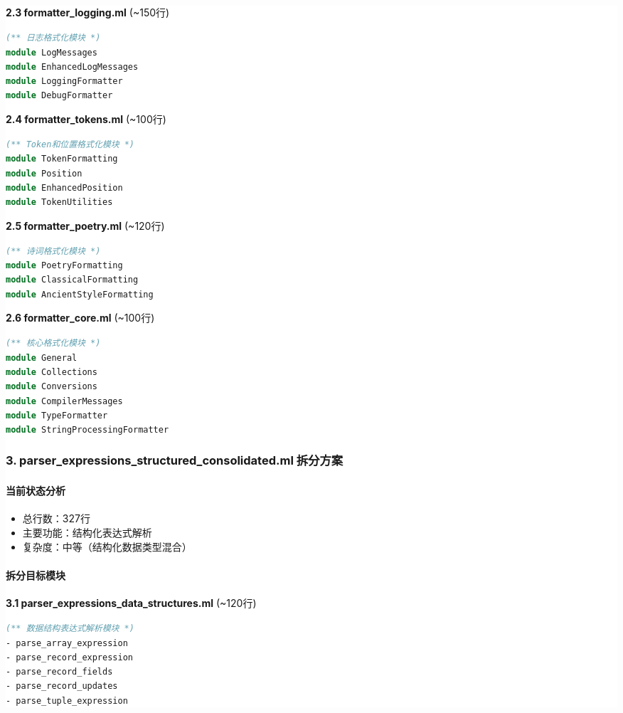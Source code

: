 **2.3 formatter_logging.ml** (~150行)
```ocaml
(** 日志格式化模块 *)
module LogMessages
module EnhancedLogMessages  
module LoggingFormatter
module DebugFormatter
```

**2.4 formatter_tokens.ml** (~100行)
```ocaml
(** Token和位置格式化模块 *)
module TokenFormatting
module Position
module EnhancedPosition
module TokenUtilities
```

**2.5 formatter_poetry.ml** (~120行)
```ocaml
(** 诗词格式化模块 *)
module PoetryFormatting
module ClassicalFormatting
module AncientStyleFormatting
```

**2.6 formatter_core.ml** (~100行)
```ocaml
(** 核心格式化模块 *)
module General
module Collections
module Conversions
module CompilerMessages
module TypeFormatter
module StringProcessingFormatter
```

### 3. parser_expressions_structured_consolidated.ml 拆分方案

#### 当前状态分析
- 总行数：327行
- 主要功能：结构化表达式解析
- 复杂度：中等（结构化数据类型混合）

#### 拆分目标模块

**3.1 parser_expressions_data_structures.ml** (~120行)
```ocaml
(** 数据结构表达式解析模块 *)
- parse_array_expression
- parse_record_expression
- parse_record_fields
- parse_record_updates
- parse_tuple_expression
```
